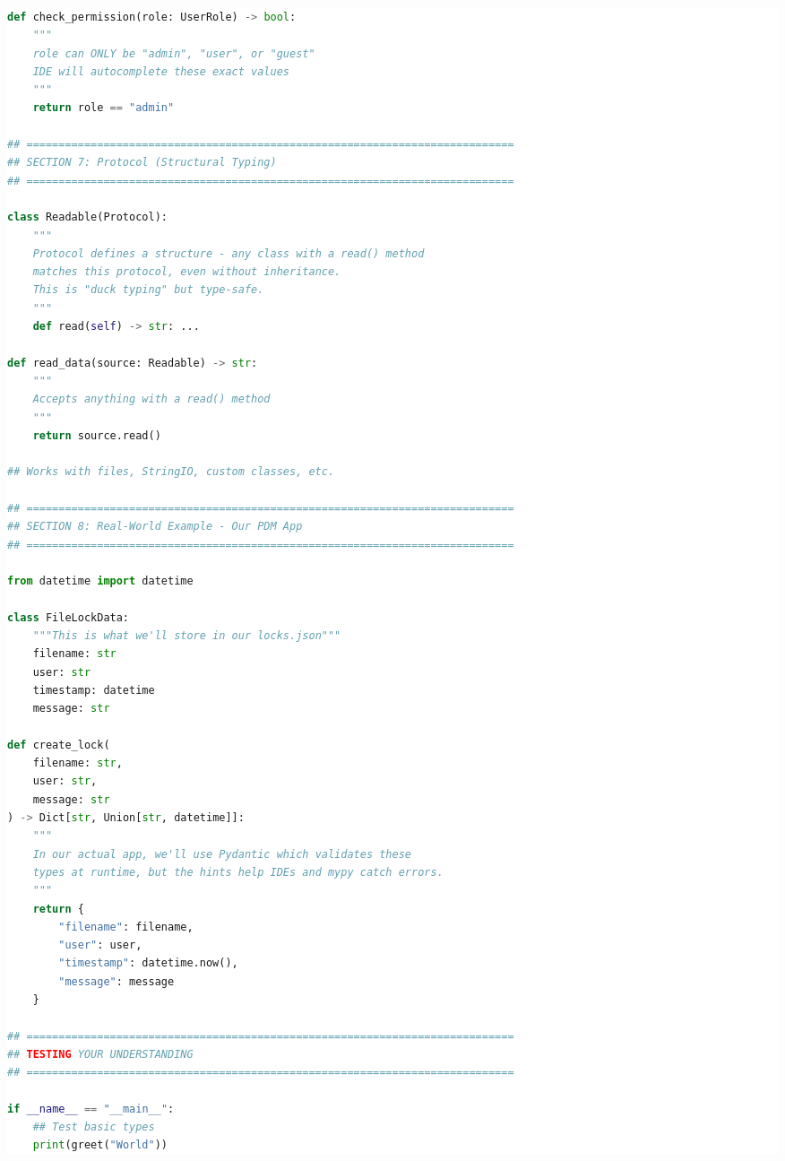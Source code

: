```python
def check_permission(role: UserRole) -> bool:
    """
    role can ONLY be "admin", "user", or "guest"
    IDE will autocomplete these exact values
    """
    return role == "admin"

## ============================================================================
## SECTION 7: Protocol (Structural Typing)
## ============================================================================

class Readable(Protocol):
    """
    Protocol defines a structure - any class with a read() method
    matches this protocol, even without inheritance.
    This is "duck typing" but type-safe.
    """
    def read(self) -> str: ...

def read_data(source: Readable) -> str:
    """
    Accepts anything with a read() method
    """
    return source.read()

## Works with files, StringIO, custom classes, etc.

## ============================================================================
## SECTION 8: Real-World Example - Our PDM App
## ============================================================================

from datetime import datetime

class FileLockData:
    """This is what we'll store in our locks.json"""
    filename: str
    user: str
    timestamp: datetime
    message: str

def create_lock(
    filename: str,
    user: str,
    message: str
) -> Dict[str, Union[str, datetime]]:
    """
    In our actual app, we'll use Pydantic which validates these
    types at runtime, but the hints help IDEs and mypy catch errors.
    """
    return {
        "filename": filename,
        "user": user,
        "timestamp": datetime.now(),
        "message": message
    }

## ============================================================================
## TESTING YOUR UNDERSTANDING
## ============================================================================

if __name__ == "__main__":
    ## Test basic types
    print(greet("World"))
```
